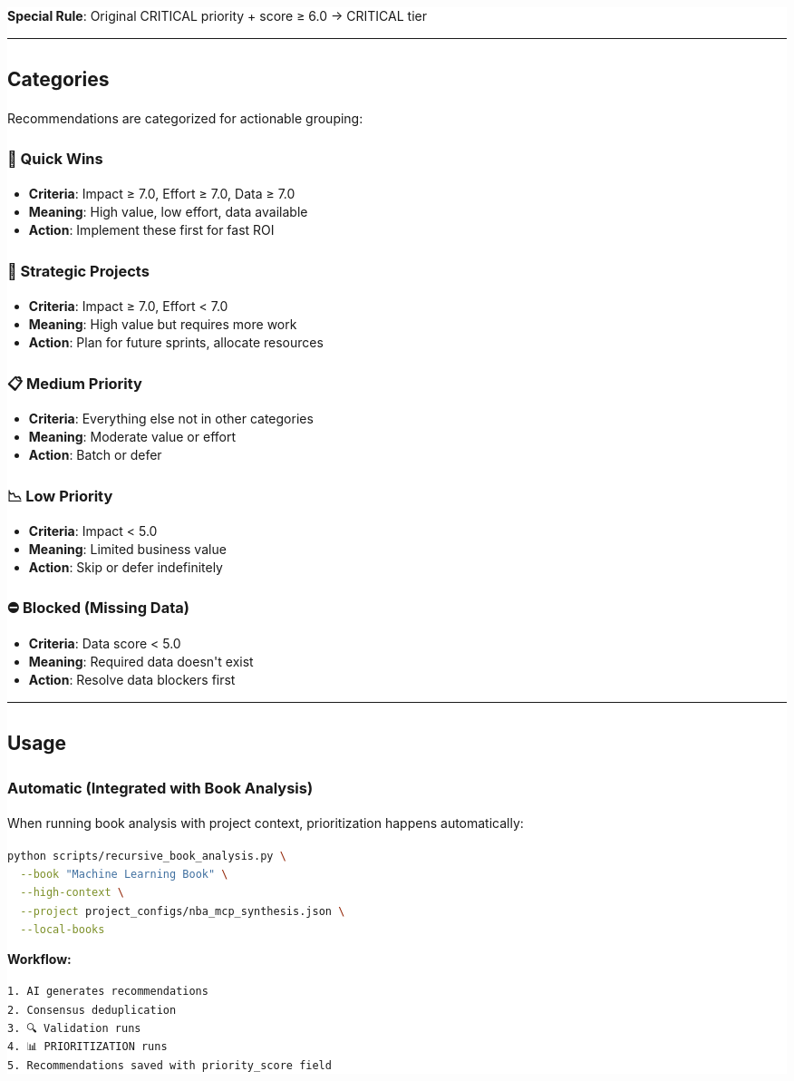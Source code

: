 **Special Rule**: Original CRITICAL priority + score ≥ 6.0 → CRITICAL tier

---

## Categories

Recommendations are categorized for actionable grouping:

### 🎯 Quick Wins
- **Criteria**: Impact ≥ 7.0, Effort ≥ 7.0, Data ≥ 7.0
- **Meaning**: High value, low effort, data available
- **Action**: Implement these first for fast ROI

### 🚀 Strategic Projects
- **Criteria**: Impact ≥ 7.0, Effort < 7.0
- **Meaning**: High value but requires more work
- **Action**: Plan for future sprints, allocate resources

### 📋 Medium Priority
- **Criteria**: Everything else not in other categories
- **Meaning**: Moderate value or effort
- **Action**: Batch or defer

### 📉 Low Priority
- **Criteria**: Impact < 5.0
- **Meaning**: Limited business value
- **Action**: Skip or defer indefinitely

### ⛔ Blocked (Missing Data)
- **Criteria**: Data score < 5.0
- **Meaning**: Required data doesn't exist
- **Action**: Resolve data blockers first

---

## Usage

### Automatic (Integrated with Book Analysis)

When running book analysis with project context, prioritization happens automatically:

```bash
python scripts/recursive_book_analysis.py \
  --book "Machine Learning Book" \
  --high-context \
  --project project_configs/nba_mcp_synthesis.json \
  --local-books
```

**Workflow:**
```
1. AI generates recommendations
2. Consensus deduplication
3. 🔍 Validation runs
4. 📊 PRIORITIZATION runs
5. Recommendations saved with priority_score field
```
